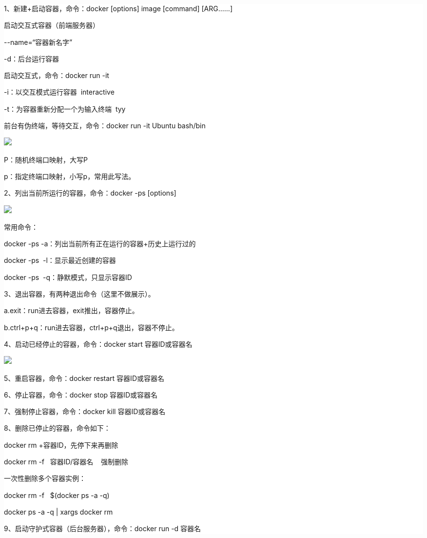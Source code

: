 1、新建+启动容器，命令：docker [options] image [command] [ARG......]

启动交互式容器（前端服务器）

--name=“容器新名字”

-d：后台运行容器

启动交互式，命令：docker run -it

-i：以交互模式运行容器  interactive

-t：为容器重新分配一个为输入终端  tyy

前台有伪终端，等待交互，命令：docker run -it Ubuntu bash/bin

![](https://i-blog.csdnimg.cn/blog_migrate/8f8112be15abcf693c20dc0540d41dc9.png)

P：随机终端口映射，大写P

p：指定终端口映射，小写p，常用此写法。

2、列出当前所运行的容器，命令：docker -ps [options]

![](https://i-blog.csdnimg.cn/blog_migrate/93175e03e3ba2acdb9e851fa9bc35a28.png)

常用命令：

docker -ps -a：列出当前所有正在运行的容器+历史上运行过的

docker -ps  -l：显示最近创建的容器

docker -ps  -q：静默模式，只显示容器ID

3、退出容器，有两种退出命令（这里不做展示）。

a.exit：run进去容器，exit推出，容器停止。

b.ctrl+p+q：run进去容器，ctrl+p+q退出，容器不停止。

4、启动已经停止的容器，命令：docker start 容器ID或容器名

![](https://i-blog.csdnimg.cn/blog_migrate/84479ff92be88e981bd041ee2a683906.png)

5、重启容器，命令：docker restart 容器ID或容器名

6、停止容器，命令：docker stop 容器ID或容器名

7、强制停止容器，命令：docker kill 容器ID或容器名

8、删除已停止的容器，命令如下：

docker rm +容器ID，先停下来再删除

docker rm -f   容器ID/容器名    强制删除

一次性删除多个容器实例：

docker rm -f   $(docker ps -a -q)

docker ps -a -q | xargs docker rm

9、启动守护式容器（后台服务器），命令：docker run -d 容器名
